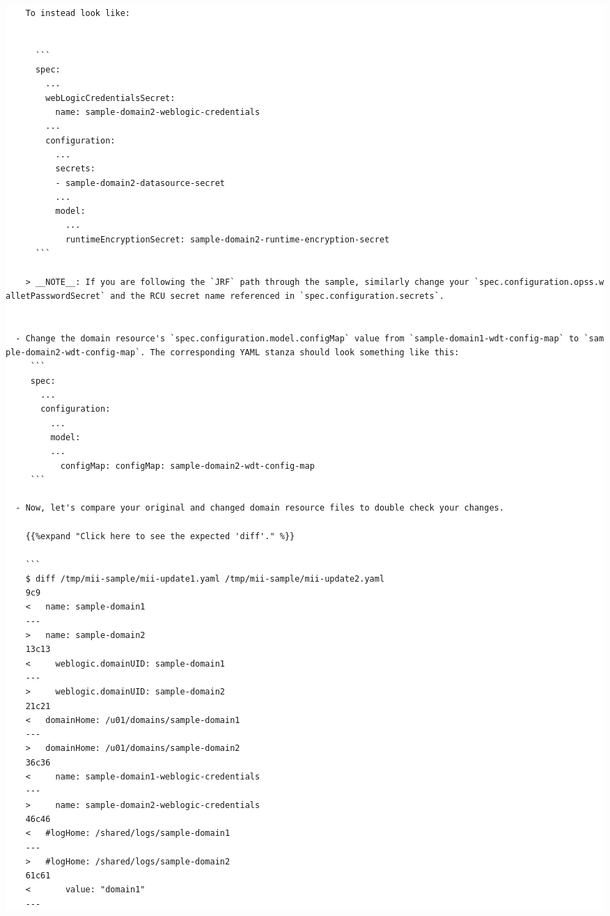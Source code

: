         To instead look like:


          ```
          spec:
            ...
            webLogicCredentialsSecret:
              name: sample-domain2-weblogic-credentials
            ...
            configuration:
              ...
              secrets:
              - sample-domain2-datasource-secret
              ...
              model:
                ...
                runtimeEncryptionSecret: sample-domain2-runtime-encryption-secret
          ```

        > __NOTE__: If you are following the `JRF` path through the sample, similarly change your `spec.configuration.opss.walletPasswordSecret` and the RCU secret name referenced in `spec.configuration.secrets`.  


      - Change the domain resource's `spec.configuration.model.configMap` value from `sample-domain1-wdt-config-map` to `sample-domain2-wdt-config-map`. The corresponding YAML stanza should look something like this:
         ```
         spec:
           ...
           configuration:
             ...
             model:
             ...
               configMap: configMap: sample-domain2-wdt-config-map
         ```

      - Now, let's compare your original and changed domain resource files to double check your changes.

        {{%expand "Click here to see the expected 'diff'." %}}

        ```
        $ diff /tmp/mii-sample/mii-update1.yaml /tmp/mii-sample/mii-update2.yaml
        9c9
        <   name: sample-domain1
        ---
        >   name: sample-domain2
        13c13
        <     weblogic.domainUID: sample-domain1
        ---
        >     weblogic.domainUID: sample-domain2
        21c21
        <   domainHome: /u01/domains/sample-domain1
        ---
        >   domainHome: /u01/domains/sample-domain2
        36c36
        <     name: sample-domain1-weblogic-credentials
        ---
        >     name: sample-domain2-weblogic-credentials
        46c46
        <   #logHome: /shared/logs/sample-domain1
        ---
        >   #logHome: /shared/logs/sample-domain2
        61c61
        <       value: "domain1"
        ---